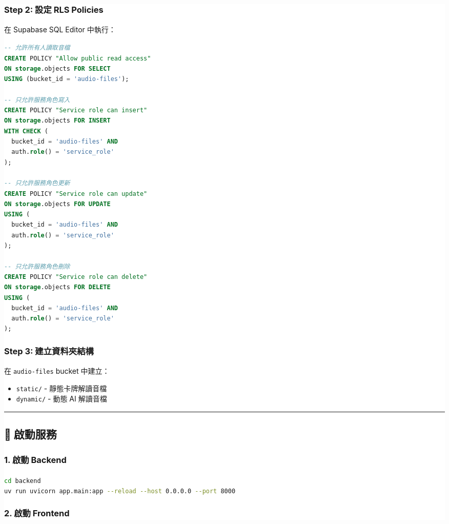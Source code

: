 ### Step 2: 設定 RLS Policies

在 Supabase SQL Editor 中執行：

```sql
-- 允許所有人讀取音檔
CREATE POLICY "Allow public read access"
ON storage.objects FOR SELECT
USING (bucket_id = 'audio-files');

-- 只允許服務角色寫入
CREATE POLICY "Service role can insert"
ON storage.objects FOR INSERT
WITH CHECK (
  bucket_id = 'audio-files' AND
  auth.role() = 'service_role'
);

-- 只允許服務角色更新
CREATE POLICY "Service role can update"
ON storage.objects FOR UPDATE
USING (
  bucket_id = 'audio-files' AND
  auth.role() = 'service_role'
);

-- 只允許服務角色刪除
CREATE POLICY "Service role can delete"
ON storage.objects FOR DELETE
USING (
  bucket_id = 'audio-files' AND
  auth.role() = 'service_role'
);
```

### Step 3: 建立資料夾結構

在 `audio-files` bucket 中建立：
- `static/` - 靜態卡牌解讀音檔
- `dynamic/` - 動態 AI 解讀音檔

---

## 🚀 啟動服務

### 1. 啟動 Backend

```bash
cd backend
uv run uvicorn app.main:app --reload --host 0.0.0.0 --port 8000
```

### 2. 啟動 Frontend
